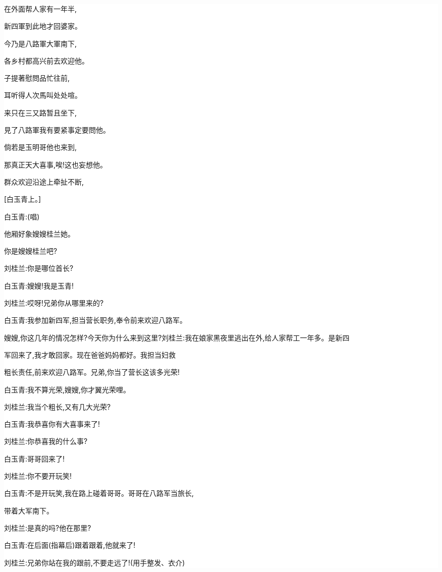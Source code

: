 在外面帮人家有一年半,

新四軍到此地才回婆家。

今乃是八路軍大軍南下,

各乡村都高兴前去欢迎他。

子提著慰問品忙往前,

耳听得人次馬叫处处喧。

来只在三又路暂且坐下,

見了八路軍我有要紧事定要問他。

倘若是玉明哥他也来到,

那真正天大喜事,唉!这也妄想他。

群众欢迎沿途上牵扯不断,

[白玉青上。]

白玉青:(唱)

他厢好象嫂嫂桂兰她。

你是嫂嫂桂兰吧?

刘桂兰:你是哪位首长?

白玉青:嫂嫂!我是玉青!

刘桂兰:哎呀!兄弟你从哪里来的?

白玉青:我参加新四军,担当营长职务,奉令前来欢迎八路军。

嫂嫂,你这几年的情况怎样?今天你为什么来到这里?刘桂兰:我在娘家黑夜里逃出在外,给人家帮工一年多。是新四

军回来了,我才敢回家。现在爸爸妈妈都好。我担当妇救

粗长责任,前来欢迎八路军。兄弟,你当了营长这该多光荣!

白玉青:我不算光荣,嫂嫂,你才翼光荣哩。

刘桂兰:我当个粗长,又有几大光荣?

白玉青:我恭喜你有大喜事来了!

刘桂兰:你恭喜我的什么事?

白玉青:哥哥回来了!

刘桂兰:你不要开玩笑!

白玉青:不是开玩笑,我在路上碰着哥哥。哥哥在八路军当旅长,

带着大军南下。

刘桂兰:是真的吗?他在那里?

白玉青:在后面(指幕后)跟着跟着,他就来了!

刘桂兰:兄弟你站在我的跟前,不要走远了!(用手整发、衣介)
